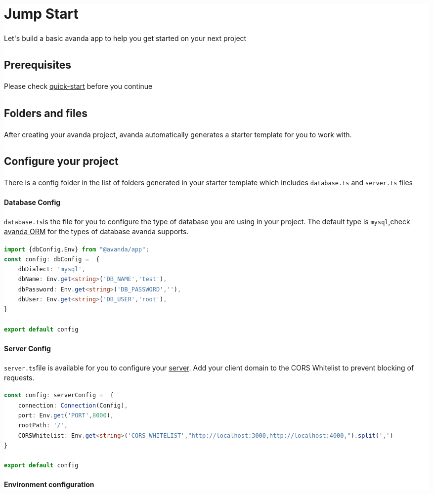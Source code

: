 # Jump Start

Let's build a basic avanda app to help you get started on your next project

## Prerequisites
Please check [quick-start](/getting-started/quick-start) before you continue

## Folders and files
After creating your avanda project, avanda automatically generates a starter template for you to work with.

## Configure your project
There is a config folder in the list of folders generated in your starter template which includes `database.ts` and `server.ts` files

#### Database Config
`database.ts`is the file for you to configure the type of database you are using in your project. The default type is `mysql`,check [avanda ORM](/components/avanda-orm/guide) for the types of database avanda supports.

```ts
import {dbConfig,Env} from "@avanda/app";
const config: dbConfig =  {
    dbDialect: 'mysql',
    dbName: Env.get<string>('DB_NAME','test'),
    dbPassword: Env.get<string>('DB_PASSWORD',''),
    dbUser: Env.get<string>('DB_USER','root'),
}

export default config
```

#### Server Config
`server.ts`file is available for you to configure your [server](/api/configs/server). Add your client domain to the CORS Whitelist to prevent blocking of requests. 

```ts
const config: serverConfig =  {
    connection: Connection(Config),
    port: Env.get('PORT',8000),
    rootPath: '/',
    CORSWhitelist: Env.get<string>('CORS_WHITELIST',"http://localhost:3000,http://localhost:4000,").split(',')
}

export default config
```

#### Environment configuration
